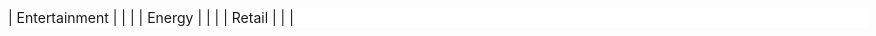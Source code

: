 | Entertainment   |                                                                                                                                                                                                                                                                                                                                                                                                                                                                                                                                                                                                                                                                                                                                                                                                                                                                                                                                                                                                                                   |                                                                                                                                                                                                                                                                                                                                                                                                                                                                                                                                                                                                                                               |
| Energy          |                                                                                                                                                                                                                                                                                                                                                                                                                                                                                                                                                                                                                                                                                                                                                                                                                                                                                                                                                                                                                                   |                                                                                                                                                                                                                                                                                                                                                                                                                                                                                                                                                                                                                                               |
| Retail          |                                                                                                                                                                                                                                                                                                                                                                                                                                                                                                                                                                                                                                                                                                                                                                                                                                                                                                                                                                                                                                   |                                                                                                                                                                                                                                                                                                                                                                                                                                                                                                                                                                                                                                               |